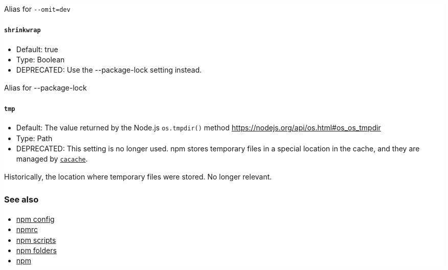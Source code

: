 Alias for `--omit=dev`

#### `shrinkwrap`

* Default: true
* Type: Boolean
* DEPRECATED: Use the --package-lock setting instead.

Alias for --package-lock

#### `tmp`

* Default: The value returned by the Node.js `os.tmpdir()` method
  <https://nodejs.org/api/os.html#os_os_tmpdir>
* Type: Path
* DEPRECATED: This setting is no longer used. npm stores temporary files in a
  special location in the cache, and they are managed by
  [`cacache`](http://npm.im/cacache).

Historically, the location where temporary files were stored. No longer
relevant.

### See also

* [npm config](/cli/v9/commands/npm-config)
* [npmrc](/cli/v9/configuring-npm/npmrc)
* [npm scripts](/cli/v9/using-npm/scripts)
* [npm folders](/cli/v9/configuring-npm/folders)
* [npm](/cli/v9/commands/npm)
